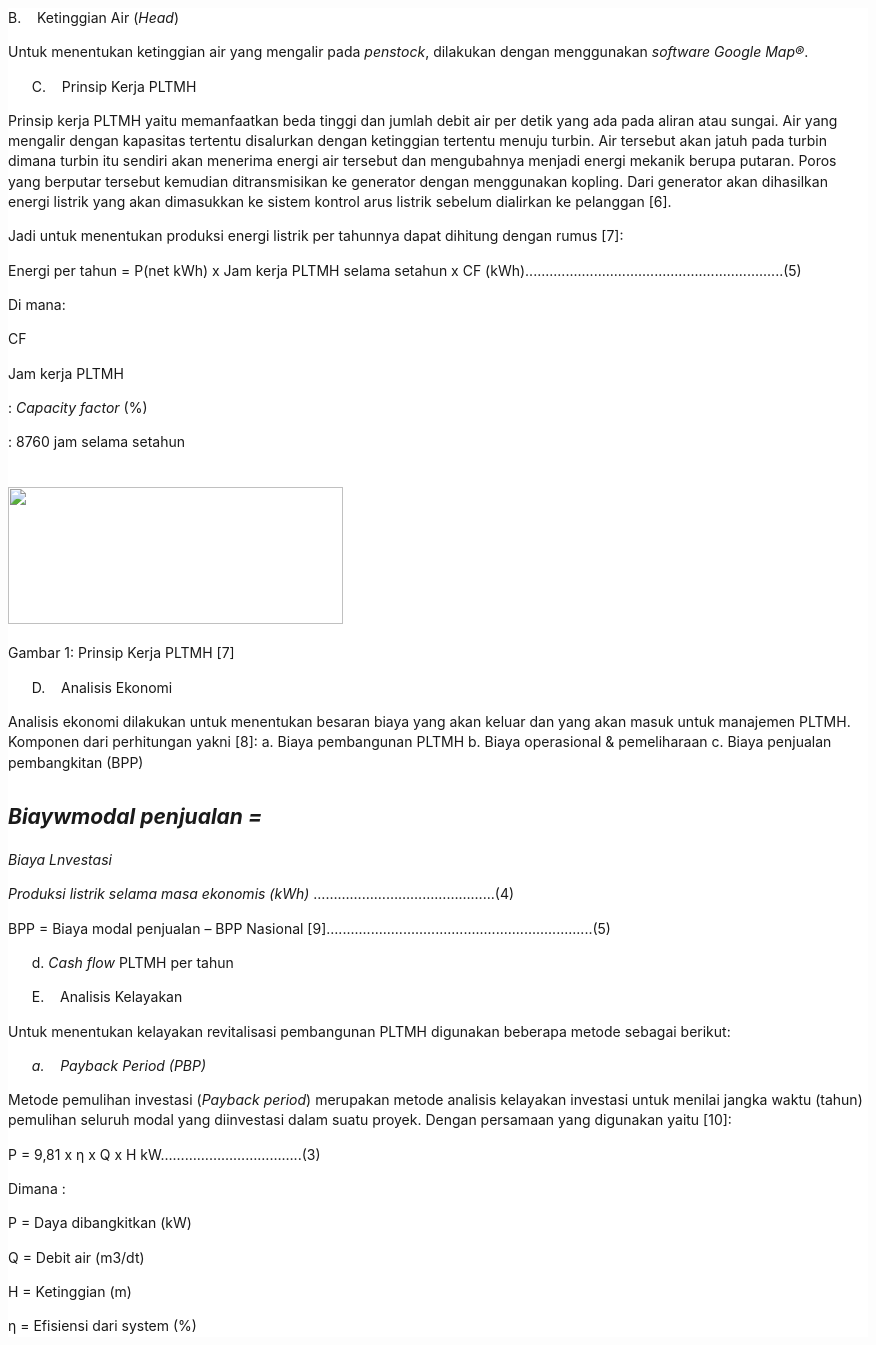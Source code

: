 <p><span class="font8">B. &nbsp;&nbsp;&nbsp;Ketinggian Air (</span><span class="font8" style="font-style:italic;">Head</span><span class="font8">)</span></p></li></ul>
<p><span class="font8">Untuk menentukan ketinggian air yang mengalir pada </span><span class="font8" style="font-style:italic;">penstock</span><span class="font8">, dilakukan dengan menggunakan </span><span class="font8" style="font-style:italic;">software Google Map®</span><span class="font8">.</span></p>
<ul style="list-style:none;"><li>
<p><span class="font8">C. &nbsp;&nbsp;&nbsp;Prinsip Kerja PLTMH</span></p></li></ul>
<p><span class="font8">Prinsip kerja PLTMH yaitu memanfaatkan beda tinggi dan jumlah debit air per detik yang ada pada aliran atau sungai. Air yang mengalir dengan kapasitas tertentu disalurkan dengan ketinggian tertentu menuju turbin. Air tersebut akan jatuh pada turbin dimana turbin itu sendiri akan menerima energi air tersebut dan mengubahnya menjadi energi mekanik berupa putaran. Poros yang berputar tersebut kemudian ditransmisikan ke generator dengan menggunakan kopling. Dari generator akan dihasilkan energi listrik yang akan dimasukkan ke sistem kontrol arus listrik sebelum dialirkan ke pelanggan [6].</span></p>
<p><span class="font8">Jadi untuk menentukan produksi energi listrik per tahunnya dapat dihitung dengan rumus [7]:</span></p>
<p><span class="font8">Energi per tahun = P(net kWh) x Jam kerja PLTMH selama setahun x CF (kWh)................................................................(5)</span></p>
<p><span class="font8">Di mana:</span></p>
<p><span class="font8">CF</span></p>
<p><span class="font8">Jam kerja PLTMH</span></p>
<div>
<p><span class="font8">: </span><span class="font8" style="font-style:italic;">Capacity factor</span><span class="font8"> (%)</span></p>
<p><span class="font8">: 8760 jam selama setahun</span></p>
</div><br clear="all"><img src="https://jurnal.harianregional.com/media/48969-2.jpg" alt="" style="width:251pt;height:103pt;">
<p><span class="font6">Gambar 1: Prinsip Kerja PLTMH [7]</span></p>
<ul style="list-style:none;"><li>
<p><span class="font8">D. &nbsp;&nbsp;&nbsp;Analisis Ekonomi</span></p></li></ul>
<p><span class="font8">Analisis ekonomi dilakukan untuk menentukan besaran biaya yang akan keluar dan yang akan masuk untuk manajemen PLTMH. Komponen dari perhitungan yakni [8]: a. Biaya pembangunan PLTMH b. Biaya operasional &amp;&nbsp;pemeliharaan c. Biaya penjualan pembangkitan (BPP)</span></p>
<h2><a name="bookmark6"></a><span class="font9" style="font-style:italic;"><a name="bookmark7"></a>Biaywmodal penjualan =</span></h2>
<p><span class="font6" style="font-style:italic;">Biaya Lnvestasi</span></p>
<p><span class="font6" style="font-style:italic;">Produksi listrik selama masa ekonomis </span><span class="font5" style="font-style:italic;">(</span><span class="font6" style="font-style:italic;">kWh</span><span class="font5" style="font-style:italic;">) </span><span class="font8">……………………………………...(4)</span></p>
<p><span class="font8">BPP = Biaya modal penjualan – BPP Nasional [9]…...............................................................(5)</span></p>
<ul style="list-style:none;"><li>
<p><span class="font8">d. </span><span class="font8" style="font-style:italic;">Cash flow</span><span class="font8"> PLTMH per tahun</span></p></li></ul>
<ul style="list-style:none;"><li>
<p><span class="font8">E. &nbsp;&nbsp;&nbsp;Analisis Kelayakan</span></p></li></ul>
<p><span class="font8">Untuk menentukan kelayakan revitalisasi pembangunan PLTMH digunakan beberapa metode sebagai berikut:</span></p>
<ul style="list-style:none;"><li>
<p><span class="font8" style="font-style:italic;">a. &nbsp;&nbsp;&nbsp;Payback Period (PBP)</span></p></li></ul>
<p><span class="font8">Metode pemulihan investasi (</span><span class="font8" style="font-style:italic;">Payback period</span><span class="font8">) merupakan metode analisis kelayakan investasi untuk menilai jangka waktu (tahun) pemulihan seluruh modal yang diinvestasi dalam suatu proyek. Dengan persamaan yang digunakan yaitu [10]:</span></p>
<p><span class="font8">P = 9,81 </span><span class="font2">x η x Q x H kW</span><span class="font8">……………………………..(3)</span></p>
<p><span class="font8">Dimana :</span></p>
<p><span class="font8">P = Daya dibangkitkan (kW)</span></p>
<p><span class="font8">Q = Debit air (m3/dt)</span></p>
<p><span class="font8">H = Ketinggian (m)</span></p>
<p><span class="font2">η </span><span class="font8">= Efisiensi dari system (%)</span></p>